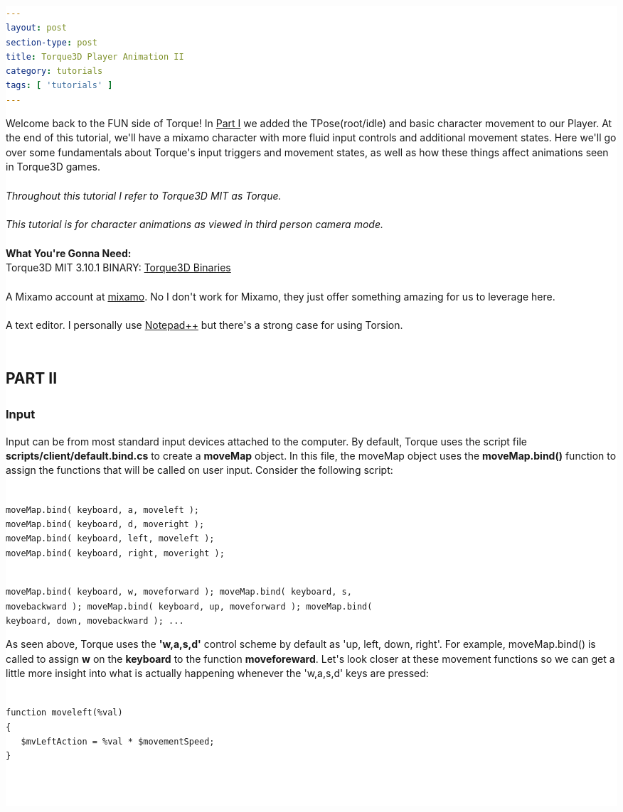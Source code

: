 ```yaml
---
layout: post
section-type: post
title: Torque3D Player Animation II
category: tutorials
tags: [ 'tutorials' ]
---
```


Welcome back to the FUN side of Torque! In <a href="https://www.upstateindie.com/tutorials/2019/12/17/T3DPlayerAnim_I.html">Part I</a> we added the TPose(root/idle) and basic character movement to our Player. At the end of this tutorial, we'll have a mixamo character with more fluid input controls and additional movement states. Here we'll go over some fundamentals about Torque's input triggers and movement states,  as well as how these things affect animations seen in Torque3D games.<br><br>
<i>
Throughout this tutorial I refer to Torque3D MIT as Torque.
<br><br>
This tutorial is for character animations as viewed in third person camera mode.
<br><br>
</i>
<b>What You're Gonna Need:</b>
<br>
Torque3D MIT 3.10.1 BINARY: <a href="https://github.com/GarageGames/Torque3D/archive/v3.10.1.zip">Torque3D Binaries</a>
<br><br>
A Mixamo account at <a href="https://www.mixamo.com/#/" target="_blank">mixamo</a>. No I don't work for Mixamo, they just offer something amazing for us to leverage here.
<br><br>
A text editor. I personally use <a href="https://notepad-plus-plus.org/" target="_blank">Notepad++</a> but there's a strong case for using Torsion.
<br><br>
<h2>PART II</h2>
<h3>Input</h3>
Input can be from most standard input devices attached to the computer. By default, Torque uses the script file <b>scripts/client/default.bind.cs</b> to create a <b>moveMap</b> object. In this file, the moveMap object uses the <b>moveMap.bind()</b> function to assign the functions that will be called on user input. Consider the following script:<br>
<pre><code class="cs">
moveMap.bind( keyboard, a, moveleft );
moveMap.bind( keyboard, d, moveright );
moveMap.bind( keyboard, left, moveleft );
moveMap.bind( keyboard, right, moveright );

moveMap.bind( keyboard, w, moveforward );
moveMap.bind( keyboard, s, movebackward );
moveMap.bind( keyboard, up, moveforward );
moveMap.bind( keyboard, down, movebackward );
...
</code></pre>
 As seen above, Torque uses the <b>'w,a,s,d'</b> control scheme by default as 'up, left, down, right'. For example, moveMap.bind() is called to assign <b>w</b> on the <b>keyboard</b> to the function <b>moveforeward</b>. Let's look closer at these movement functions so we can get a little more insight into what is actually happening whenever the 'w,a,s,d' keys are pressed:<br>
<pre><code class="cs">
function moveleft(%val)
{
   $mvLeftAction = %val * $movementSpeed;
}
